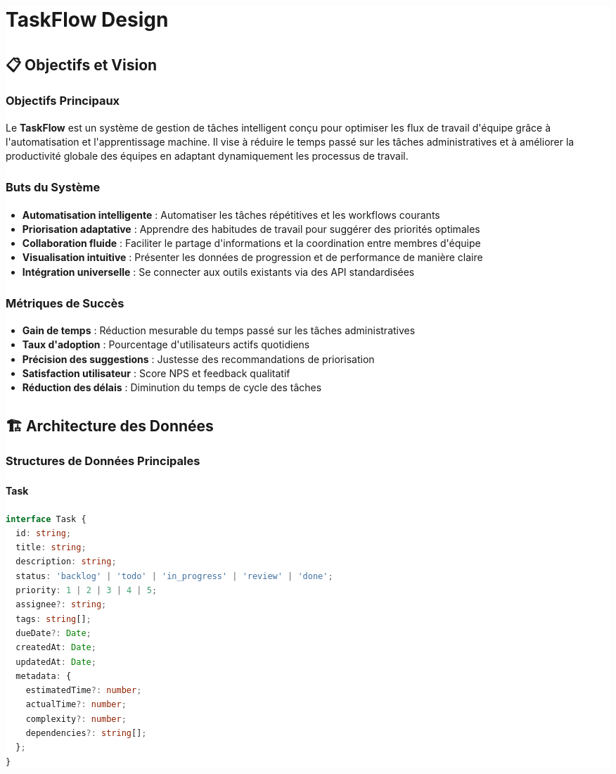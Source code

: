 # TaskFlow Design

## 📋 Objectifs et Vision

### Objectifs Principaux
Le **TaskFlow** est un système de gestion de tâches intelligent conçu pour optimiser les flux de travail d'équipe grâce à l'automatisation et l'apprentissage machine. Il vise à réduire le temps passé sur les tâches administratives et à améliorer la productivité globale des équipes en adaptant dynamiquement les processus de travail.

### Buts du Système
- **Automatisation intelligente** : Automatiser les tâches répétitives et les workflows courants
- **Priorisation adaptative** : Apprendre des habitudes de travail pour suggérer des priorités optimales
- **Collaboration fluide** : Faciliter le partage d'informations et la coordination entre membres d'équipe
- **Visualisation intuitive** : Présenter les données de progression et de performance de manière claire
- **Intégration universelle** : Se connecter aux outils existants via des API standardisées

### Métriques de Succès
- **Gain de temps** : Réduction mesurable du temps passé sur les tâches administratives
- **Taux d'adoption** : Pourcentage d'utilisateurs actifs quotidiens
- **Précision des suggestions** : Justesse des recommandations de priorisation
- **Satisfaction utilisateur** : Score NPS et feedback qualitatif
- **Réduction des délais** : Diminution du temps de cycle des tâches

## 🏗️ Architecture des Données

### Structures de Données Principales

#### Task
```typescript
interface Task {
  id: string;
  title: string;
  description: string;
  status: 'backlog' | 'todo' | 'in_progress' | 'review' | 'done';
  priority: 1 | 2 | 3 | 4 | 5;
  assignee?: string;
  tags: string[];
  dueDate?: Date;
  createdAt: Date;
  updatedAt: Date;
  metadata: {
    estimatedTime?: number;
    actualTime?: number;
    complexity?: number;
    dependencies?: string[];
  };
}
```
